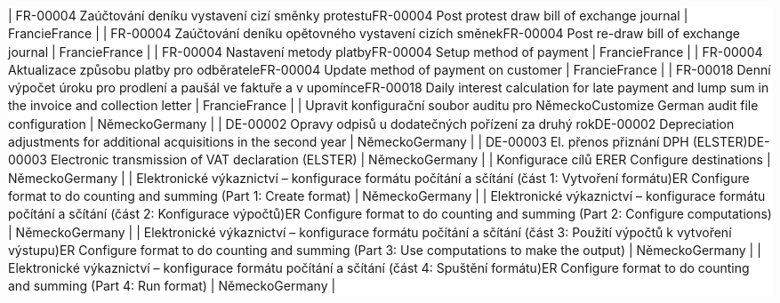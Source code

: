 | <span data-ttu-id="c3daf-333">FR-00004 Zaúčtování deníku vystavení cizí směnky protestu</span><span class="sxs-lookup"><span data-stu-id="c3daf-333">FR-00004 Post protest draw bill of exchange journal</span></span>                                                                              | <span data-ttu-id="c3daf-334">Francie</span><span class="sxs-lookup"><span data-stu-id="c3daf-334">France</span></span>                            |
| <span data-ttu-id="c3daf-335">FR-00004 Zaúčtování deníku opětovného vystavení cizích směnek</span><span class="sxs-lookup"><span data-stu-id="c3daf-335">FR-00004 Post re-draw bill of exchange journal</span></span>                                                                                   | <span data-ttu-id="c3daf-336">Francie</span><span class="sxs-lookup"><span data-stu-id="c3daf-336">France</span></span>                            |
| <span data-ttu-id="c3daf-337">FR-00004 Nastavení metody platby</span><span class="sxs-lookup"><span data-stu-id="c3daf-337">FR-00004 Setup method of payment</span></span>                                                                                                 | <span data-ttu-id="c3daf-338">Francie</span><span class="sxs-lookup"><span data-stu-id="c3daf-338">France</span></span>                            |
| <span data-ttu-id="c3daf-339">FR-00004 Aktualizace způsobu platby pro odběratele</span><span class="sxs-lookup"><span data-stu-id="c3daf-339">FR-00004 Update method of payment on customer</span></span>                                                                                    | <span data-ttu-id="c3daf-340">Francie</span><span class="sxs-lookup"><span data-stu-id="c3daf-340">France</span></span>                            |
| <span data-ttu-id="c3daf-341">FR-00018 Denní výpočet úroku pro prodlení a paušál ve faktuře a v upomínce</span><span class="sxs-lookup"><span data-stu-id="c3daf-341">FR-00018 Daily interest calculation for late payment and lump sum in the invoice and collection letter</span></span>                           | <span data-ttu-id="c3daf-342">Francie</span><span class="sxs-lookup"><span data-stu-id="c3daf-342">France</span></span>                            |
| <span data-ttu-id="c3daf-343">Upravit konfigurační soubor auditu pro Německo</span><span class="sxs-lookup"><span data-stu-id="c3daf-343">Customize German audit file configuration</span></span>                                                                                        | <span data-ttu-id="c3daf-344">Německo</span><span class="sxs-lookup"><span data-stu-id="c3daf-344">Germany</span></span>                           |
| <span data-ttu-id="c3daf-345">DE-00002 Opravy odpisů u dodatečných pořízení za druhý rok</span><span class="sxs-lookup"><span data-stu-id="c3daf-345">DE-00002 Depreciation adjustments for additional acquisitions in the second year</span></span>                                                 | <span data-ttu-id="c3daf-346">Německo</span><span class="sxs-lookup"><span data-stu-id="c3daf-346">Germany</span></span>                           |
| <span data-ttu-id="c3daf-347">DE-00003 El. přenos přiznání DPH (ELSTER)</span><span class="sxs-lookup"><span data-stu-id="c3daf-347">DE-00003 Electronic transmission of VAT declaration (ELSTER)</span></span>                                                                     | <span data-ttu-id="c3daf-348">Německo</span><span class="sxs-lookup"><span data-stu-id="c3daf-348">Germany</span></span>                           |
| <span data-ttu-id="c3daf-349">Konfigurace cílů ER</span><span class="sxs-lookup"><span data-stu-id="c3daf-349">ER Configure destinations</span></span>                                                                                                        | <span data-ttu-id="c3daf-350">Německo</span><span class="sxs-lookup"><span data-stu-id="c3daf-350">Germany</span></span>                           |
| <span data-ttu-id="c3daf-351">Elektronické výkaznictví – konfigurace formátu počítání a sčítání (část 1: Vytvoření formátu)</span><span class="sxs-lookup"><span data-stu-id="c3daf-351">ER Configure format to do counting and summing (Part 1: Create format)</span></span>                                                           | <span data-ttu-id="c3daf-352">Německo</span><span class="sxs-lookup"><span data-stu-id="c3daf-352">Germany</span></span>                           |
| <span data-ttu-id="c3daf-353">Elektronické výkaznictví – konfigurace formátu počítání a sčítání (část 2: Konfigurace výpočtů)</span><span class="sxs-lookup"><span data-stu-id="c3daf-353">ER Configure format to do counting and summing (Part 2: Configure computations)</span></span>                                                  | <span data-ttu-id="c3daf-354">Německo</span><span class="sxs-lookup"><span data-stu-id="c3daf-354">Germany</span></span>                           |
| <span data-ttu-id="c3daf-355">Elektronické výkaznictví – konfigurace formátu počítání a sčítání (část 3: Použití výpočtů k vytvoření výstupu)</span><span class="sxs-lookup"><span data-stu-id="c3daf-355">ER Configure format to do counting and summing (Part 3: Use computations to make the output)</span></span>                                     | <span data-ttu-id="c3daf-356">Německo</span><span class="sxs-lookup"><span data-stu-id="c3daf-356">Germany</span></span>                           |
| <span data-ttu-id="c3daf-357">Elektronické výkaznictví – konfigurace formátu počítání a sčítání (část 4: Spuštění formátu)</span><span class="sxs-lookup"><span data-stu-id="c3daf-357">ER Configure format to do counting and summing (Part 4: Run format)</span></span>                                                              | <span data-ttu-id="c3daf-358">Německo</span><span class="sxs-lookup"><span data-stu-id="c3daf-358">Germany</span></span>                           |